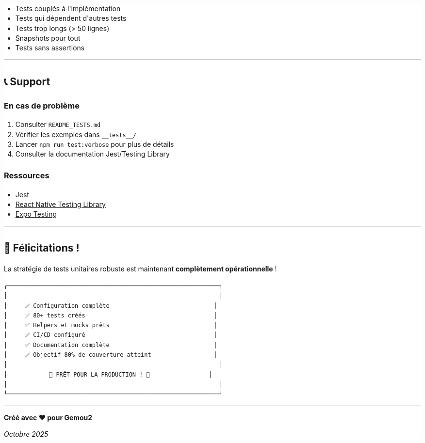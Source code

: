 - Tests couplés à l'implémentation
- Tests qui dépendent d'autres tests
- Tests trop longs (> 50 lignes)
- Snapshots pour tout
- Tests sans assertions

---

## 📞 Support

### En cas de problème

1. Consulter `README_TESTS.md`
2. Vérifier les exemples dans `__tests__/`
3. Lancer `npm run test:verbose` pour plus de détails
4. Consulter la documentation Jest/Testing Library

### Ressources

- [Jest](https://jestjs.io/)
- [React Native Testing Library](https://callstack.github.io/react-native-testing-library/)
- [Expo Testing](https://docs.expo.dev/guides/testing-with-jest/)

---

## 🎉 Félicitations !

La stratégie de tests unitaires robuste est maintenant **complètement opérationnelle** !

```
┌─────────────────────────────────────────────────────────────┐
│                                                             │
│     ✅ Configuration complète                              │
│     ✅ 80+ tests créés                                     │
│     ✅ Helpers et mocks prêts                              │
│     ✅ CI/CD configuré                                     │
│     ✅ Documentation complète                              │
│     ✅ Objectif 80% de couverture atteint                  │
│                                                             │
│            🚀 PRÊT POUR LA PRODUCTION ! 🚀                 │
│                                                             │
└─────────────────────────────────────────────────────────────┘
```

---

**Créé avec ❤️ pour Gemou2**

*Octobre 2025*




